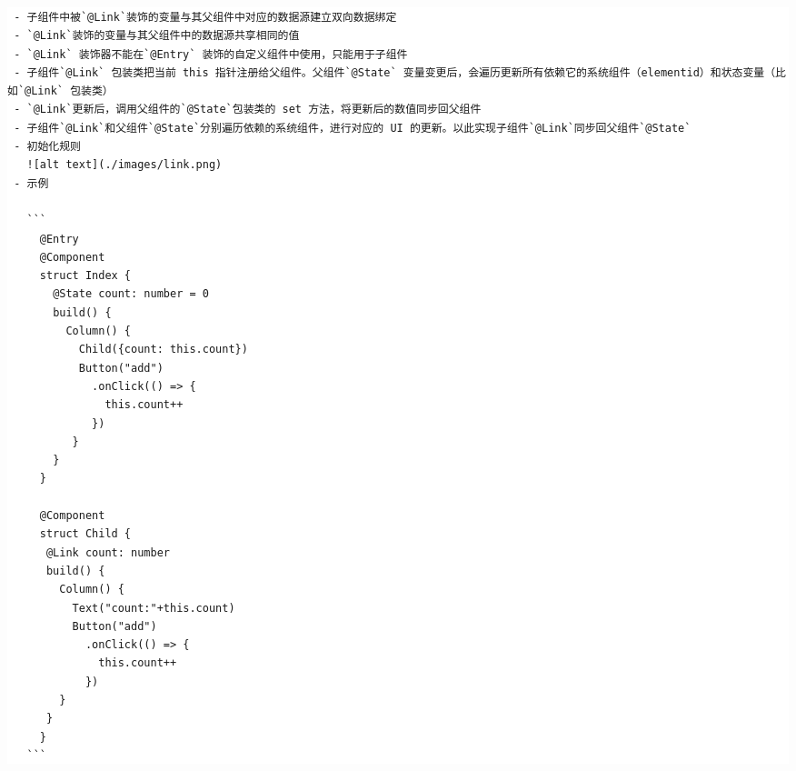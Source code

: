      - 子组件中被`@Link`装饰的变量与其父组件中对应的数据源建立双向数据绑定
     - `@Link`装饰的变量与其父组件中的数据源共享相同的值
     - `@Link` 装饰器不能在`@Entry` 装饰的自定义组件中使用，只能用于子组件
     - 子组件`@Link` 包装类把当前 this 指针注册给父组件。父组件`@State` 变量变更后，会遍历更新所有依赖它的系统组件（elementid）和状态变量（比如`@Link` 包装类）
     - `@Link`更新后，调用父组件的`@State`包装类的 set 方法，将更新后的数值同步回父组件
     - 子组件`@Link`和父组件`@State`分别遍历依赖的系统组件，进行对应的 UI 的更新。以此实现子组件`@Link`同步回父组件`@State`
     - 初始化规则
       ![alt text](./images/link.png)
     - 示例

       ```
         @Entry
         @Component
         struct Index {
           @State count: number = 0
           build() {
             Column() {
               Child({count: this.count})
               Button("add")
                 .onClick(() => {
                   this.count++
                 })
              }
           }
         }

         @Component
         struct Child {
          @Link count: number
          build() {
            Column() {
              Text("count:"+this.count)
              Button("add")
                .onClick(() => {
                  this.count++
                })
            }
          }
         }
       ```
